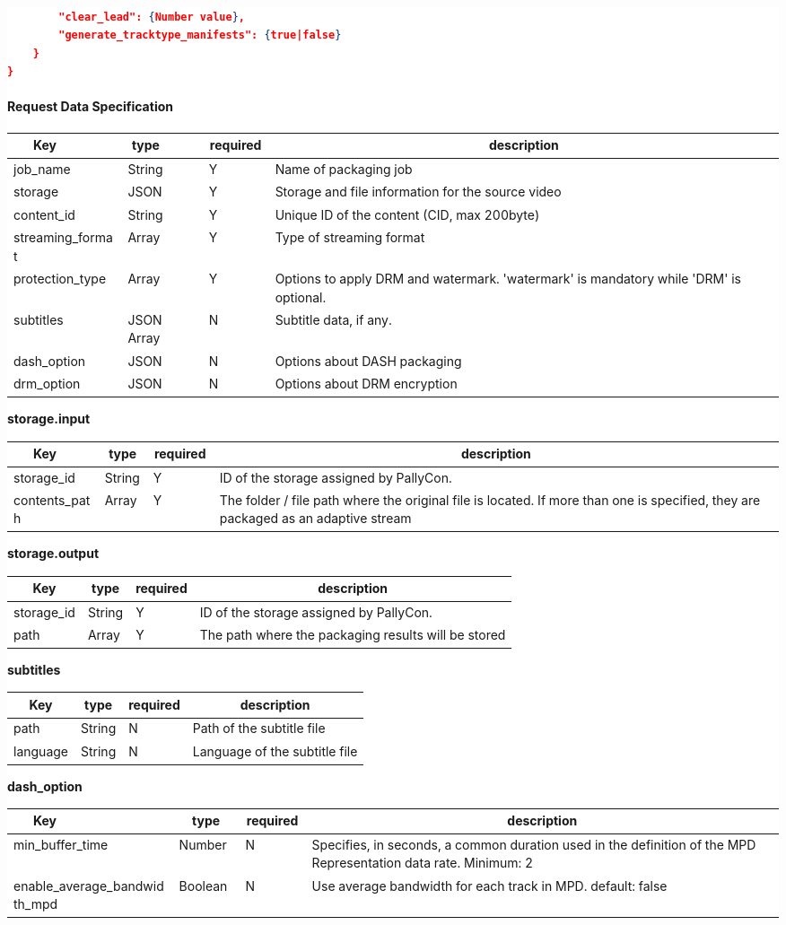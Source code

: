```json
        "clear_lead": {Number value},
        "generate_tracktype_manifests": {true|false}
    }	
}
```

#### Request Data Specification

| <div style="width:70px">**Key**</div> | <div style="width:40px">**type**</div>   | <div style="width:60px">**required**</div> | **description** |
|----------------------|------------|--------------|----------------------------------------------------------|
| job_name             | String     | Y            | Name of packaging job                               |
| storage              | JSON       | Y            | Storage and file information for the source video   |
| content_id           | String     | Y            | Unique ID of the content (CID, max 200byte) |
| streaming_format     | Array      | Y            | Type of streaming format                               |
| protection_type      | Array      | Y            | Options to apply DRM and watermark. 'watermark' is mandatory while 'DRM' is optional. |
| subtitles            | JSON Array | N            | Subtitle data, if any.      |
| dash_option          | JSON       | N            | Options about DASH packaging |
| drm_option           | JSON       | N            | Options about DRM encryption |

**storage.input**

| <div style="width:70px">**Key**</div> | <div style="width:40px">**type**</div>   | <div style="width:60px">**required**</div> | **description** |
|---------------|----------|--------------|---------------------------------------------------------------------------------|
| storage_id    | String   | Y         | ID of the storage assigned by PallyCon.                   |
| contents_path | Array    | Y         | The folder / file path where the original file is located. If more than one is specified, they are packaged as an adaptive stream |

**storage.output**

| **Key**    | **type** | **required** | **description**                 |
|------------|----------|--------------|---------------------------------|
| storage_id | String   | Y            | ID of the storage assigned by PallyCon. |
| path       | Array    | Y            | The path where the packaging results will be stored   |

**subtitles**

| **Key**  | **type** | **required** | **description** |
|----------|----------|--------------|-----------------|
| path     | String   | N            | Path of the subtitle file |
| language | String   | N            | Language of the subtitle file  |

**dash_option**

| <div style="width:70px">**Key**</div> | <div style="width:60px">**type**</div>   | <div style="width:60px">**required**</div> | **description** |
|----------|----------|--------------|-----------------|
| min_buffer_time | Number | N      | Specifies, in seconds, a common duration used in the definition of the MPD Representation data rate. Minimum: 2 |
| enable_average_bandwidth_mpd | Boolean | N | Use average bandwidth for each track in MPD. default: false |
